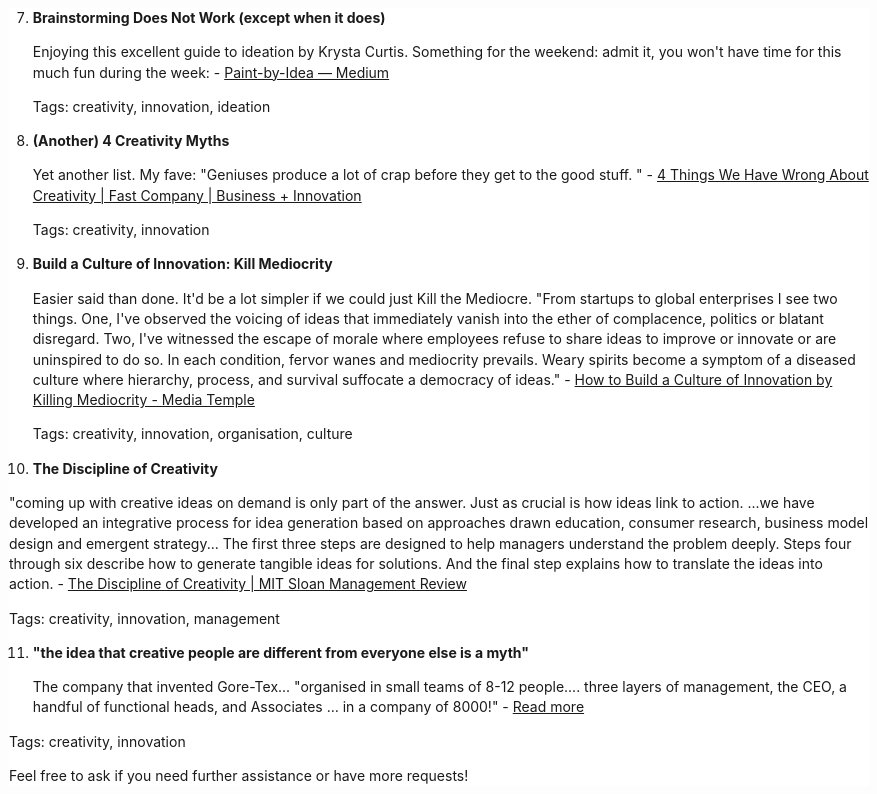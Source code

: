 7. **Brainstorming Does Not Work (except when it does)**
   
   Enjoying this excellent guide to ideation by Krysta Curtis. Something for the weekend: admit it, you won't have time for this much fun during the week: - [Paint-by-Idea — Medium](https://medium.com/@krystacurtis/paint-by-idea-81dcd2f5d34e)
   
   Tags: creativity, innovation, ideation

8. **(Another) 4 Creativity Myths**
   
   Yet another list. My fave: "Geniuses produce a lot of crap before they get to the good stuff. " - [4 Things We Have Wrong About Creativity | Fast Company | Business + Innovation](http://www.fastcompany.com/3025319/work-smart/4-things-we-have-wrong-about-creativity?partner=rss&utm_source=feedburner&utm_medium=feed&utm_campaign=Feed%3A+fastcompany%2Fheadlines+%28Fast+Company%29)
   
   Tags: creativity, innovation

9. **Build a Culture of Innovation: Kill Mediocrity**
   
   Easier said than done. It'd be a lot simpler if we could just Kill the Mediocre. "From startups to global enterprises I see two things. One, I've observed the voicing of ideas that immediately vanish into the ether of complacence, politics or blatant disregard. Two, I've witnessed the escape of morale where employees refuse to share ideas to improve or innovate or are uninspired to do so. In each condition, fervor wanes and mediocrity prevails. Weary spirits become a symptom of a diseased culture where hierarchy, process, and survival suffocate a democracy of ideas." - [How to Build a Culture of Innovation by Killing Mediocrity - Media Temple](http://weblog.mediatemple.net/tips/how-to-build-a-culture-of-innovation-by-killing-mediocrity-1/)
   
   Tags: creativity, innovation, organisation, culture

10. **The Discipline of Creativity**
   
   "coming up with creative ideas on demand is only part of the answer. Just as crucial is how ideas link to action. ...we have developed an integrative process for idea generation based on approaches drawn education, consumer research, business model design and emergent strategy... The first three steps are designed to help managers understand the problem deeply. Steps four through six describe how to generate tangible ideas for solutions. And the final step explains how to translate the ideas into action. - [The Discipline of Creativity | MIT Sloan Management Review](http://sloanreview.mit.edu/article/the-discipline-of-creativity/?utm_source=WhatCounts+Publicaster+Edition&utm_medium=email&utm_campaign=Gen+Enews+Jan+7+2014&utm_content=The+Discipline+of+Creativity)
   
   Tags: creativity, innovation, management

11. **"the idea that creative people are different from everyone else is a myth"**
    
    The company that invented Gore-Tex... "organised in small teams of 8-12 people.... three layers of management, the CEO, a handful of functional heads, and Associates … in a company of 8000!" - [Read more](http://timkastelle.org/blog/2013/10/best-organisational-structure-creativity/)
   
   Tags: creativity, innovation

Feel free to ask if you need further assistance or have more requests!


